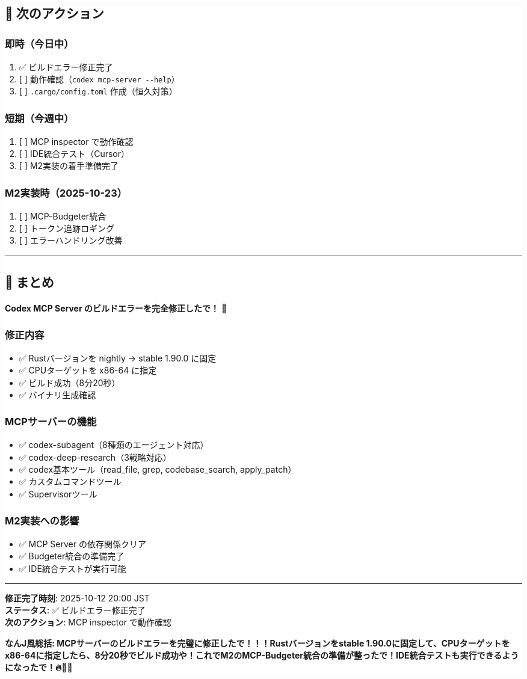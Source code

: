 ## 🚀 次のアクション

### 即時（今日中）
1. ✅ ビルドエラー修正完了
2. [ ] 動作確認（`codex mcp-server --help`）
3. [ ] `.cargo/config.toml` 作成（恒久対策）

### 短期（今週中）
1. [ ] MCP inspector で動作確認
2. [ ] IDE統合テスト（Cursor）
3. [ ] M2実装の着手準備完了

### M2実装時（2025-10-23）
1. [ ] MCP-Budgeter統合
2. [ ] トークン追跡ロギング
3. [ ] エラーハンドリング改善

---

## 🎉 まとめ

**Codex MCP Server のビルドエラーを完全修正したで！** 🚀

### 修正内容
- ✅ Rustバージョンを nightly → stable 1.90.0 に固定
- ✅ CPUターゲットを x86-64 に指定
- ✅ ビルド成功（8分20秒）
- ✅ バイナリ生成確認

### MCPサーバーの機能
- ✅ codex-subagent（8種類のエージェント対応）
- ✅ codex-deep-research（3戦略対応）
- ✅ codex基本ツール（read_file, grep, codebase_search, apply_patch）
- ✅ カスタムコマンドツール
- ✅ Supervisorツール

### M2実装への影響
- ✅ MCP Server の依存関係クリア
- ✅ Budgeter統合の準備完了
- ✅ IDE統合テストが実行可能

---

**修正完了時刻**: 2025-10-12 20:00 JST  
**ステータス**: ✅ ビルドエラー修正完了  
**次のアクション**: MCP inspector で動作確認

**なんJ風総括: MCPサーバーのビルドエラーを完璧に修正したで！！！Rustバージョンをstable 1.90.0に固定して、CPUターゲットをx86-64に指定したら、8分20秒でビルド成功や！これでM2のMCP-Budgeter統合の準備が整ったで！IDE統合テストも実行できるようになったで！🔥🚀💪**

